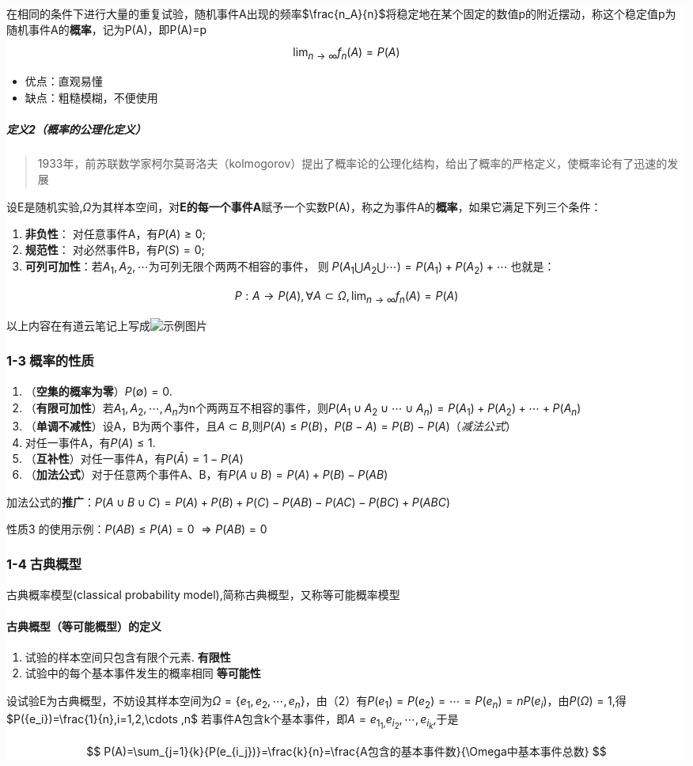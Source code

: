 在相同的条件下进行大量的重复试验，随机事件A出现的频率$\frac{n_A}{n}$将稳定地在某个固定的数值p的附近摆动，称这个稳定值p为随机事件A的**概率**，记为P(A)，即P(A)=p
$$
\lim_{n\to \infty}f_n(A)=P(A)
$$

- 优点：直观易懂
- 缺点：粗糙模糊，不便使用

##### 定义2（概率的公理化定义）

>1933年，前苏联数学家柯尔莫哥洛夫（kolmogorov）提出了概率论的公理化结构，给出了概率的严格定义，使概率论有了迅速的发展

设E是随机实验,$\Omega$为其样本空间，对**E的每一个事件A**赋予一个实数P(A)，称之为事件A的**概率**，如果它满足下列三个条件：

1. **非负性**： 对任意事件A，有$P(A)\geq 0$;
2. **规范性**： 对必然事件B，有$P(S)=0$;
3. **可列可加性**：若$A_1,A_2,\cdots$为可列无限个两两不相容的事件， 则 $P(A_1\bigcup A_2\bigcup\cdots)=P(A_1)+P(A_2)+\cdots$
也就是：

$$
P:A\to P(A),\forall A\subset \Omega ,\lim_{n\to \infty}f_n(A)=P(A)
$$

以上内容在有道云笔记上写成![示例图片](https://note.youdao.com/favicon.ico)

### 1-3 概率的性质

1. （**空集的概率为零**）$P(\emptyset)=0$.
2. （**有限可加性**）若$A_1,A_2,\cdots,A_n$为n个两两互不相容的事件，则$P(A_1\cup A_2\cup \cdots\cup A_n)=P(A_1)+P(A_2)+\cdots +P(A_n)$
3. （**单调不减性**）设A，B为两个事件，且$A\subset B$,则$P(A)\leq P(B)$，$P(B-A)=P(B)-P(A)$（*减法公式*）
4. 对任一事件A，有$P(A)\leq 1$.
5. （**互补性**）对任一事件A，有$P(\bar{A})=1-P(A)$
6. （**加法公式**）对于任意两个事件A、B，有$P(A\cup B)=P(A)+P(B)-P(AB)$

加法公式的**推广**：$P(A\cup B\cup C)=P(A)+P(B)+P(C)-P(AB)-P(AC)-P(BC)+P(ABC)$

性质3 的使用示例：$P(AB)\leq P(A)=0\ \Longrightarrow P(AB)=0$

### 1-4 古典概型

古典概率模型(classical probability model),简称古典概型，又称等可能概率模型

#### 古典概型（等可能概型）的定义

1. 试验的样本空间只包含有限个元素.  **有限性**
2. 试验中的每个基本事件发生的概率相同 **等可能性**

设试验E为古典概型，不妨设其样本空间为$\Omega=\{e_1,e_2,\cdots,e_n\}$，由（2）有$P({e_1})=P({e_2})=\cdots =P({e_n})=nP({e_i})$，由$P(\Omega)=1$,得$P({e_i})=\frac{1}{n},i=1,2,\cdots ,n$
若事件A包含k个基本事件，即$A={e_{1_1,}e_{i_2},\cdots,e_{i_k}}$,于是

$$
P(A)=\sum_{j=1}{k}{P(e_{i_j})}=\frac{k}{n}=\frac{A包含的基本事件数}{\Omega中基本事件总数}
$$
